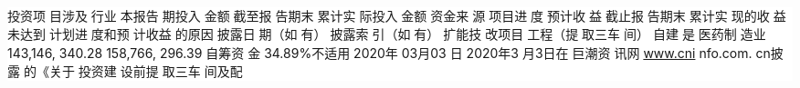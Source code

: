 投资项
目涉及
行业
本报告
期投入
金额
截至报
告期末
累计实
际投入
金额
资金来
源
项目进
度
预计收
益
截止报
告期末
累计实
现的收
益
未达到
计划进
度和预
计收益
的原因
披露日
期（如
有）
披露索
引（如
有）
扩能技
改项目
工程（提
取三车
间）
自建
是
医药制
造业
143,146,
340.28
158,766,
296.39
自筹资
金
34.89%不适用
2020年
03月03
日
2020年3
月3日在
巨潮资
讯网
www.cni
nfo.com.
cn披露
的《关于
投资建
设前提
取三车
间及配